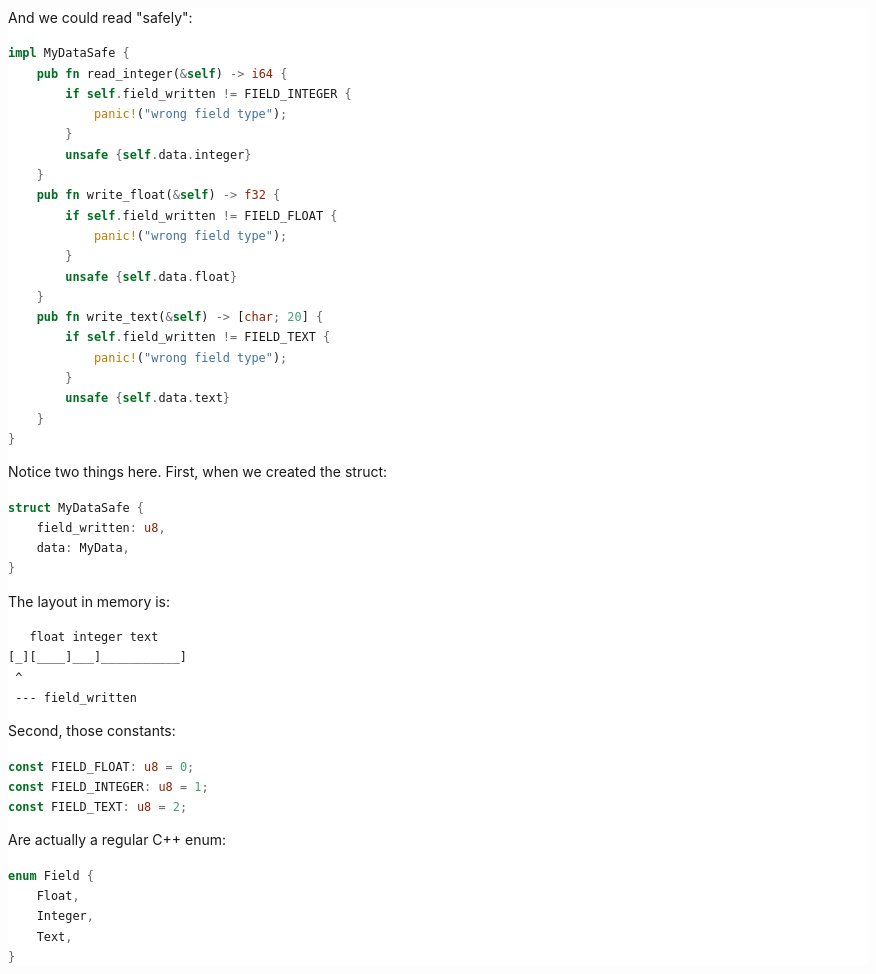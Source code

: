 
And we could read "safely":

```rust
impl MyDataSafe {
    pub fn read_integer(&self) -> i64 {
        if self.field_written != FIELD_INTEGER {
            panic!("wrong field type");
        }
        unsafe {self.data.integer}
    }
    pub fn write_float(&self) -> f32 {
        if self.field_written != FIELD_FLOAT {
            panic!("wrong field type");
        }
        unsafe {self.data.float}
    }
    pub fn write_text(&self) -> [char; 20] {
        if self.field_written != FIELD_TEXT {
            panic!("wrong field type");
        }
        unsafe {self.data.text}
    }
}
```

Notice two things here. First, when we created the struct:

```rust
struct MyDataSafe {
    field_written: u8,
    data: MyData,
}
```

The layout in memory is:

```          
   float integer text
[_][____]___]___________]
 ^    
 --- field_written
```

Second, those constants:

```rust
const FIELD_FLOAT: u8 = 0;
const FIELD_INTEGER: u8 = 1;
const FIELD_TEXT: u8 = 2;
```

Are actually a regular C++ enum:

```rust
enum Field {
    Float,
    Integer,
    Text,
}
```
